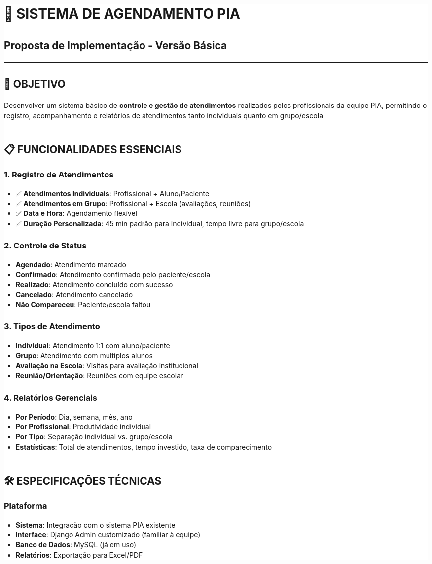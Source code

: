 # 📅 SISTEMA DE AGENDAMENTO PIA
## Proposta de Implementação - Versão Básica

---

## 🎯 **OBJETIVO**

Desenvolver um sistema básico de **controle e gestão de atendimentos** realizados pelos profissionais da equipe PIA, permitindo o registro, acompanhamento e relatórios de atendimentos tanto individuais quanto em grupo/escola.

---

## 📋 **FUNCIONALIDADES ESSENCIAIS**

### **1. Registro de Atendimentos**
- ✅ **Atendimentos Individuais**: Profissional + Aluno/Paciente
- ✅ **Atendimentos em Grupo**: Profissional + Escola (avaliações, reuniões)
- ✅ **Data e Hora**: Agendamento flexível
- ✅ **Duração Personalizada**: 45 min padrão para individual, tempo livre para grupo/escola

### **2. Controle de Status**
- **Agendado**: Atendimento marcado
- **Confirmado**: Atendimento confirmado pelo paciente/escola
- **Realizado**: Atendimento concluído com sucesso
- **Cancelado**: Atendimento cancelado
- **Não Compareceu**: Paciente/escola faltou

### **3. Tipos de Atendimento**
- **Individual**: Atendimento 1:1 com aluno/paciente
- **Grupo**: Atendimento com múltiplos alunos
- **Avaliação na Escola**: Visitas para avaliação institucional
- **Reunião/Orientação**: Reuniões com equipe escolar

### **4. Relatórios Gerenciais**
- **Por Período**: Dia, semana, mês, ano
- **Por Profissional**: Produtividade individual
- **Por Tipo**: Separação individual vs. grupo/escola
- **Estatísticas**: Total de atendimentos, tempo investido, taxa de comparecimento

---

## 🛠️ **ESPECIFICAÇÕES TÉCNICAS**

### **Plataforma**
- **Sistema**: Integração com o sistema PIA existente
- **Interface**: Django Admin customizado (familiar à equipe)
- **Banco de Dados**: MySQL (já em uso)
- **Relatórios**: Exportação para Excel/PDF
